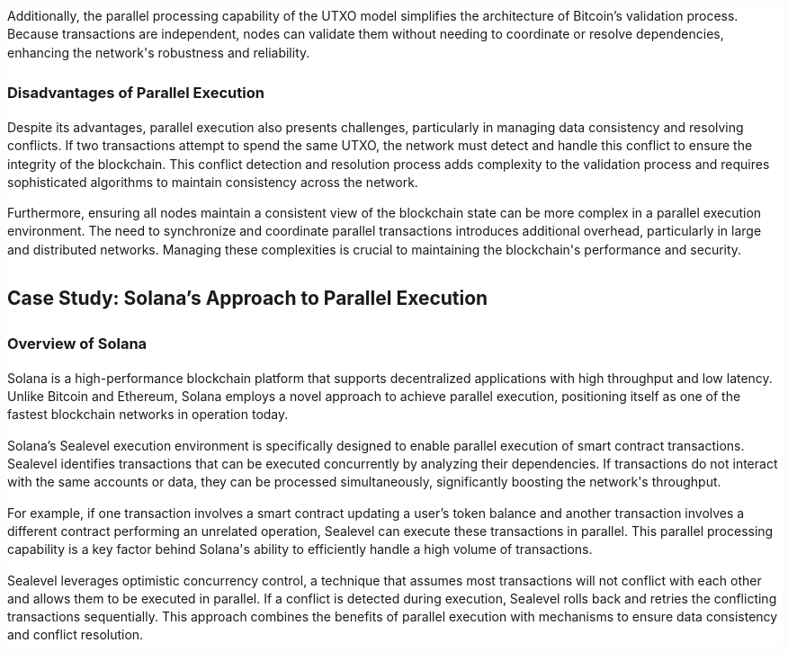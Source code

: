 Additionally, the parallel processing capability of the UTXO model simplifies the architecture of Bitcoin’s validation process. Because transactions are independent, nodes can validate them without needing to coordinate or resolve dependencies, enhancing the network's robustness and reliability.


### Disadvantages of Parallel Execution

Despite its advantages, parallel execution also presents challenges, particularly in managing data consistency and resolving conflicts. If two transactions attempt to spend the same UTXO, the network must detect and handle this conflict to ensure the integrity of the blockchain. This conflict detection and resolution process adds complexity to the validation process and requires sophisticated algorithms to maintain consistency across the network.

Furthermore, ensuring all nodes maintain a consistent view of the blockchain state can be more complex in a parallel execution environment. The need to synchronize and coordinate parallel transactions introduces additional overhead, particularly in large and distributed networks. Managing these complexities is crucial to maintaining the blockchain's performance and security.


## Case Study: Solana’s Approach to Parallel Execution


### Overview of Solana

Solana is a high-performance blockchain platform that supports decentralized applications with high throughput and low latency. Unlike Bitcoin and Ethereum, Solana employs a novel approach to achieve parallel execution, positioning itself as one of the fastest blockchain networks in operation today.

Solana’s Sealevel execution environment is specifically designed to enable parallel execution of smart contract transactions. Sealevel identifies transactions that can be executed concurrently by analyzing their dependencies. If transactions do not interact with the same accounts or data, they can be processed simultaneously, significantly boosting the network's throughput.

For example, if one transaction involves a smart contract updating a user’s token balance and another transaction involves a different contract performing an unrelated operation, Sealevel can execute these transactions in parallel. This parallel processing capability is a key factor behind Solana's ability to efficiently handle a high volume of transactions.

Sealevel leverages optimistic concurrency control, a technique that assumes most transactions will not conflict with each other and allows them to be executed in parallel. If a conflict is detected during execution, Sealevel rolls back and retries the conflicting transactions sequentially. This approach combines the benefits of parallel execution with mechanisms to ensure data consistency and conflict resolution.
